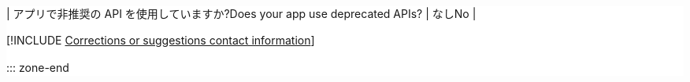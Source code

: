 | <span data-ttu-id="7e0ff-197">アプリで非推奨の API を使用していますか?</span><span class="sxs-lookup"><span data-stu-id="7e0ff-197">Does your app use deprecated APIs?</span></span> | <span data-ttu-id="7e0ff-198">なし</span><span class="sxs-lookup"><span data-stu-id="7e0ff-198">No</span></span> |

[!INCLUDE [Corrections or suggestions contact information](../includes/corrections-or-suggestions.md)]

::: zone-end
